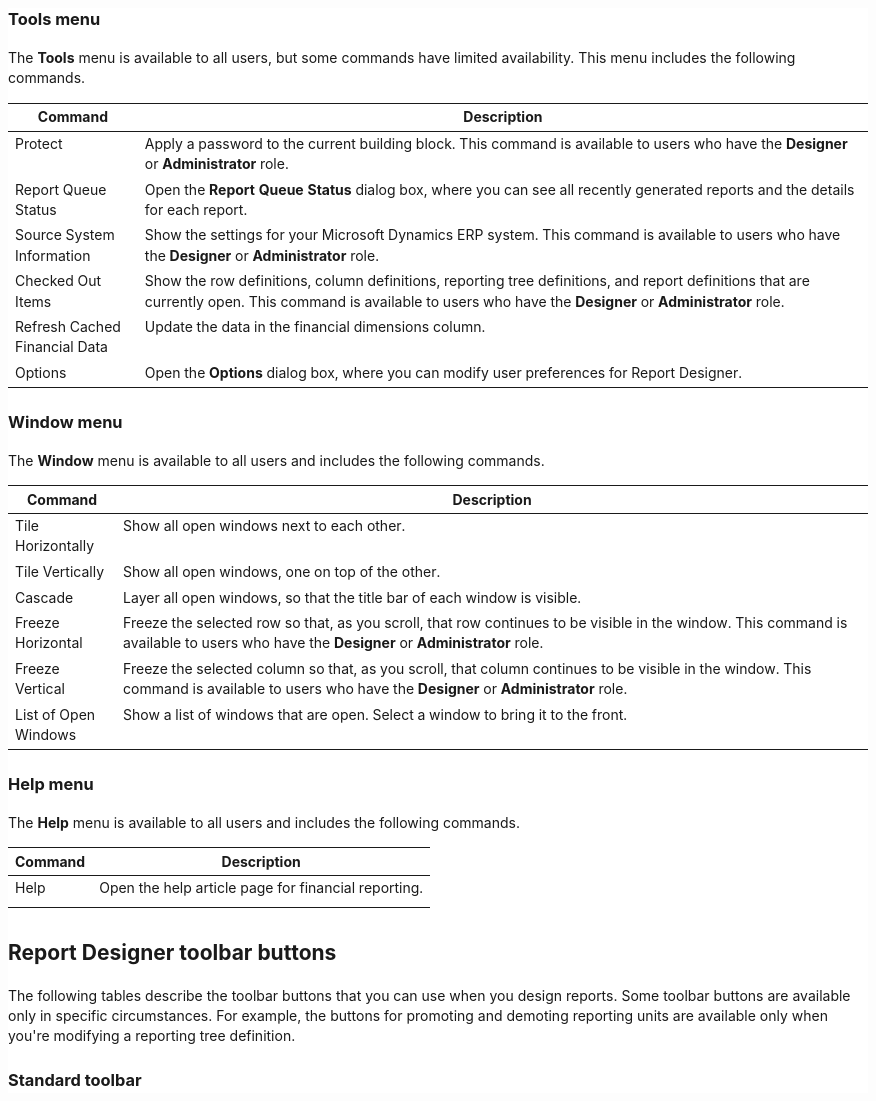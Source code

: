 ### Tools menu

The **Tools** menu is available to all users, but some commands have limited availability. This menu includes the following commands.

| Command                       | Description |
|-------------------------------|-------------|
| Protect                       | Apply a password to the current building block. This command is available to users who have the **Designer** or **Administrator** role. |
| Report Queue Status           | Open the **Report Queue Status** dialog box, where you can see all recently generated reports and the details for each report. |
| Source System Information     | Show the settings for your Microsoft Dynamics ERP system. This command is available to users who have the **Designer** or **Administrator** role. |
| Checked Out Items             | Show the row definitions, column definitions, reporting tree definitions, and report definitions that are currently open. This command is available to users who have the **Designer** or **Administrator** role. |
| Refresh Cached Financial Data | Update the data in the financial dimensions column. |
| Options                       | Open the **Options** dialog box, where you can modify user preferences for Report Designer. |

### Window menu

The **Window** menu is available to all users and includes the following commands.

| Command              | Description |
|----------------------|-------------|
| Tile Horizontally    | Show all open windows next to each other. |
| Tile Vertically      | Show all open windows, one on top of the other. |
| Cascade              | Layer all open windows, so that the title bar of each window is visible. |
| Freeze Horizontal    | Freeze the selected row so that, as you scroll, that row continues to be visible in the window. This command is available to users who have the **Designer** or **Administrator** role. |
| Freeze Vertical      | Freeze the selected column so that, as you scroll, that column continues to be visible in the window. This command is available to users who have the **Designer** or **Administrator** role. |
| List of Open Windows | Show a list of windows that are open. Select a window to bring it to the front. |

### Help menu

The **Help** menu is available to all users and includes the following commands.

| Command | Description                                                              |
|---------|--------------------------------------------------------------------------|
| Help    | Open the help article page for financial reporting. |
|         |                                                                          |

## Report Designer toolbar buttons
The following tables describe the toolbar buttons that you can use when you design reports. Some toolbar buttons are available only in specific circumstances. For example, the buttons for promoting and demoting reporting units are available only when you're modifying a reporting tree definition.

### Standard toolbar
